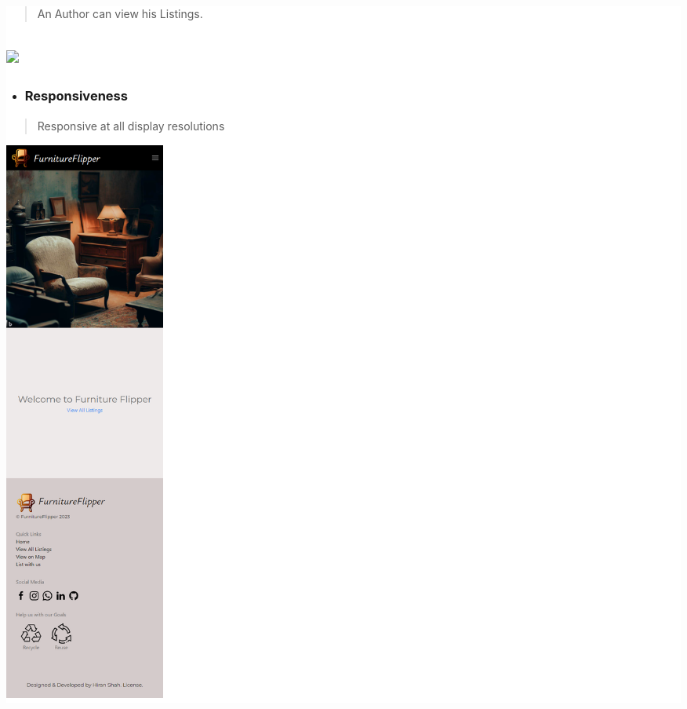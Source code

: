   > An Author can view his Listings.

  ## <img src="readme_res/furnitureFlipper_Screencapture/show/FurnitureFlipper_MyListPage.png"></img>

- ### Responsiveness

> Responsive at all display resolutions

<img width="200" src="readme_res/furnitureFlipper_Screencapture/responsive/landingPage.png"></img>